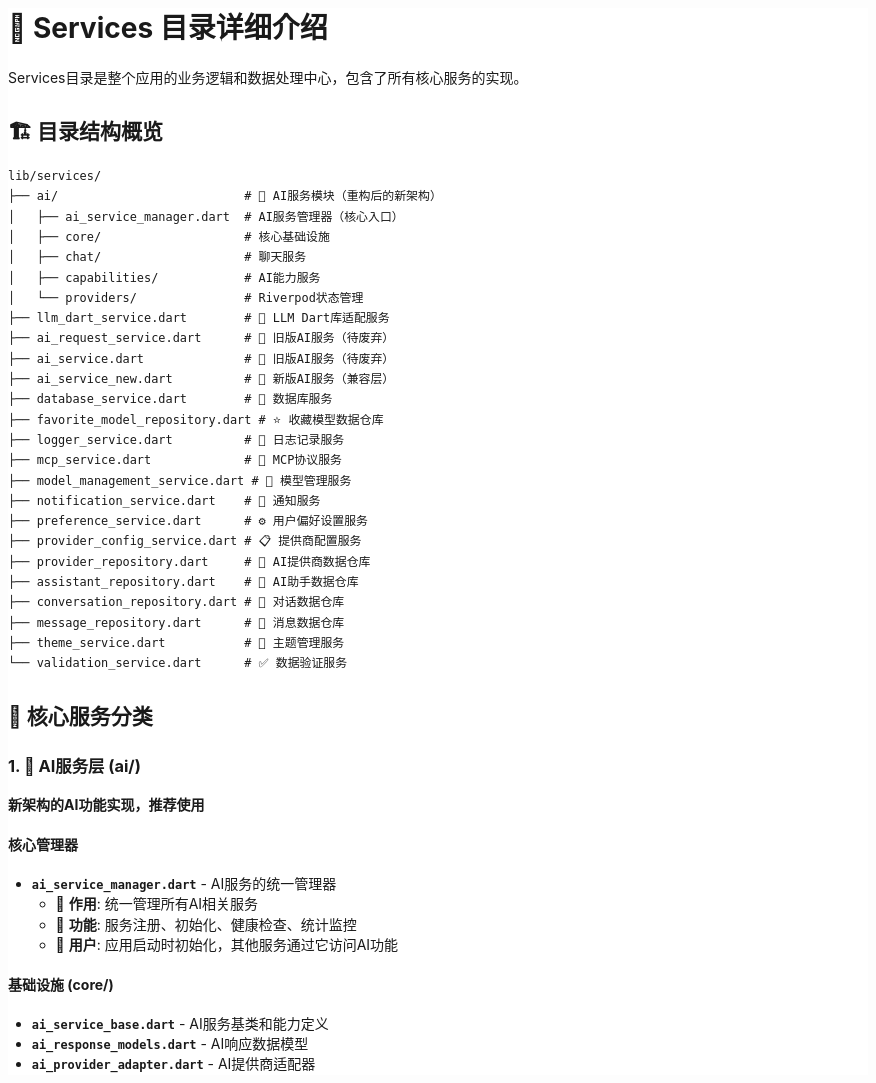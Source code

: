 # 📁 Services 目录详细介绍

Services目录是整个应用的业务逻辑和数据处理中心，包含了所有核心服务的实现。

## 🏗️ 目录结构概览

```
lib/services/
├── ai/                          # 🤖 AI服务模块（重构后的新架构）
│   ├── ai_service_manager.dart  # AI服务管理器（核心入口）
│   ├── core/                    # 核心基础设施
│   ├── chat/                    # 聊天服务
│   ├── capabilities/            # AI能力服务
│   └── providers/               # Riverpod状态管理
├── llm_dart_service.dart        # 🔄 LLM Dart库适配服务
├── ai_request_service.dart      # 🔄 旧版AI服务（待废弃）
├── ai_service.dart              # 🔄 旧版AI服务（待废弃）
├── ai_service_new.dart          # 🔄 新版AI服务（兼容层）
├── database_service.dart        # 💾 数据库服务
├── favorite_model_repository.dart # ⭐ 收藏模型数据仓库
├── logger_service.dart          # 📝 日志记录服务
├── mcp_service.dart             # 🔌 MCP协议服务
├── model_management_service.dart # 🧠 模型管理服务
├── notification_service.dart    # 📢 通知服务
├── preference_service.dart      # ⚙️ 用户偏好设置服务
├── provider_config_service.dart # 📋 提供商配置服务
├── provider_repository.dart     # 🔌 AI提供商数据仓库
├── assistant_repository.dart    # 🤖 AI助手数据仓库
├── conversation_repository.dart # 💬 对话数据仓库
├── message_repository.dart      # 📨 消息数据仓库
├── theme_service.dart           # 🎨 主题管理服务
└── validation_service.dart      # ✅ 数据验证服务
```

## 🎯 核心服务分类

### 1. 🤖 AI服务层 (ai/)
**新架构的AI功能实现，推荐使用**

#### 核心管理器
- **`ai_service_manager.dart`** - AI服务的统一管理器
  - 🎯 **作用**: 统一管理所有AI相关服务
  - 🔧 **功能**: 服务注册、初始化、健康检查、统计监控
  - 👥 **用户**: 应用启动时初始化，其他服务通过它访问AI功能

#### 基础设施 (core/)
- **`ai_service_base.dart`** - AI服务基类和能力定义
- **`ai_response_models.dart`** - AI响应数据模型
- **`ai_provider_adapter.dart`** - AI提供商适配器

